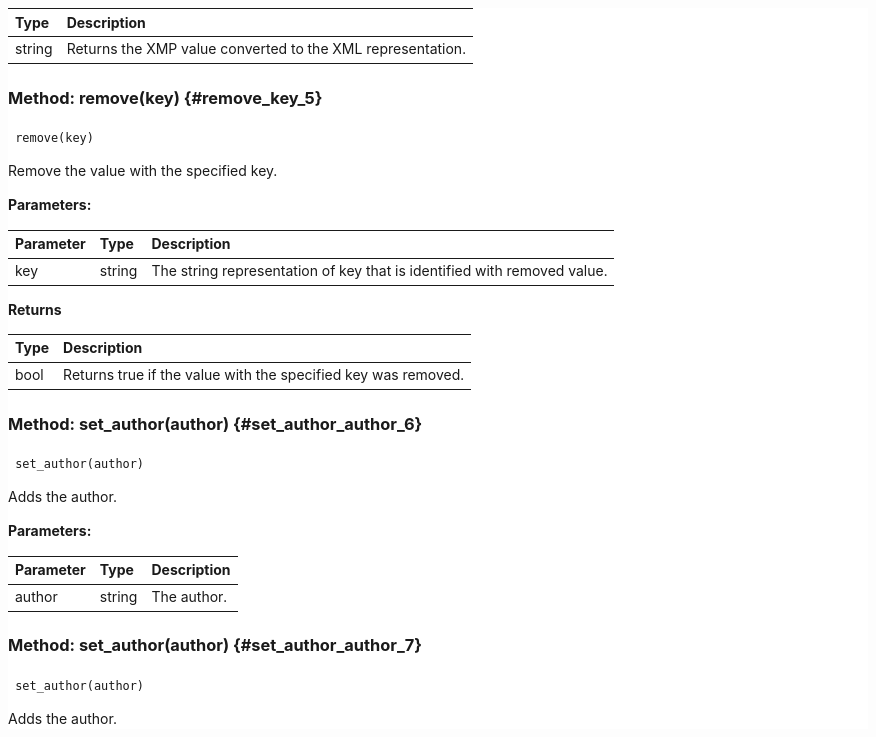 | Type | Description |
| :- | :- |
| string | Returns the XMP value converted to the XML representation. |


### Method: remove(key) {#remove_key_5}


```
 remove(key) 
```

Remove the value with the specified key.

**Parameters:**

| Parameter | Type | Description |
| :- | :- | :- |
| key | string | The string representation of key that is identified with removed value. |

**Returns**

| Type | Description |
| :- | :- |
| bool | Returns true if the value with the specified key was removed. |


### Method: set_author(author) {#set_author_author_6}


```
 set_author(author) 
```

Adds the author.

**Parameters:**

| Parameter | Type | Description |
| :- | :- | :- |
| author | string | The author. |

### Method: set_author(author) {#set_author_author_7}


```
 set_author(author) 
```

Adds the author.
